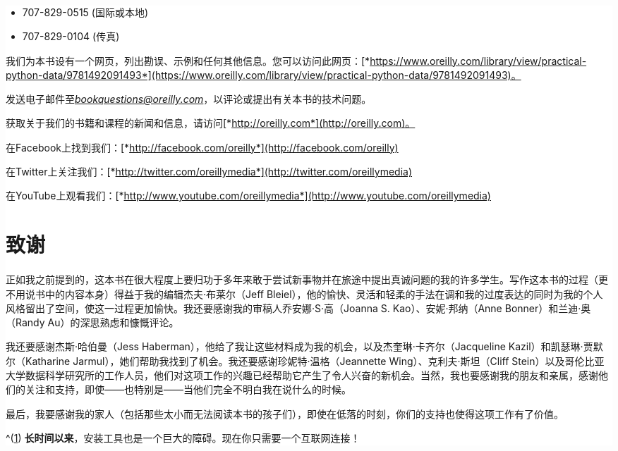 +   707-829-0515 (国际或本地)

+   707-829-0104 (传真)

我们为本书设有一个网页，列出勘误、示例和任何其他信息。您可以访问此网页：[*https://www.oreilly.com/library/view/practical-python-data/9781492091493*](https://www.oreilly.com/library/view/practical-python-data/9781492091493)。

发送电子邮件至[*bookquestions@oreilly.com*](mailto:bookquestions@oreilly.com)，以评论或提出有关本书的技术问题。

获取关于我们的书籍和课程的新闻和信息，请访问[*http://oreilly.com*](http://oreilly.com)。

在Facebook上找到我们：[*http://facebook.com/oreilly*](http://facebook.com/oreilly)

在Twitter上关注我们：[*http://twitter.com/oreillymedia*](http://twitter.com/oreillymedia)

在YouTube上观看我们：[*http://www.youtube.com/oreillymedia*](http://www.youtube.com/oreillymedia)

# 致谢

正如我之前提到的，这本书在很大程度上要归功于多年来敢于尝试新事物并在旅途中提出真诚问题的我的许多学生。写作这本书的过程（更不用说书中的内容本身）得益于我的编辑杰夫·布莱尔（Jeff Bleiel），他的愉快、灵活和轻柔的手法在调和我的过度表达的同时为我的个人风格留出了空间，使这一过程更加愉快。我还要感谢我的审稿人乔安娜·S·高（Joanna S. Kao）、安妮·邦纳（Anne Bonner）和兰迪·奥（Randy Au）的深思熟虑和慷慨评论。

我还要感谢杰斯·哈伯曼（Jess Haberman），他给了我让这些材料成为我的机会，以及杰奎琳·卡齐尔（Jacqueline Kazil）和凯瑟琳·贾默尔（Katharine Jarmul），她们帮助我找到了机会。我还要感谢珍妮特·温格（Jeannette Wing）、克利夫·斯坦（Cliff Stein）以及哥伦比亚大学数据科学研究所的工作人员，他们对这项工作的兴趣已经帮助它产生了令人兴奋的新机会。当然，我也要感谢我的朋友和亲属，感谢他们的关注和支持，即使——也特别是——当他们完全不明白我在说什么的时候。

最后，我要感谢我的家人（包括那些太小而无法阅读本书的孩子们），即使在低落的时刻，你们的支持也使得这项工作有了价值。

^([1](preface01.html#idm45143428969872-marker)) **长时间以来**，安装工具也是一个巨大的障碍。现在你只需要一个互联网连接！
